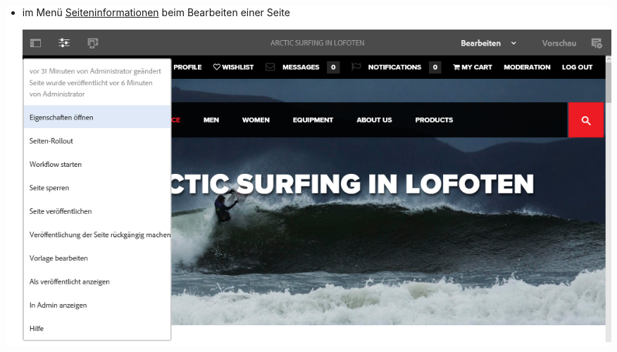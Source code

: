 * im Menü [Seiteninformationen](/help/sites-authoring/author-environment-tools.md#page-information) beim Bearbeiten einer Seite

  ![screen_shot_2018-03-21at154456](assets/screen_shot_2018-03-21at154456.png)
